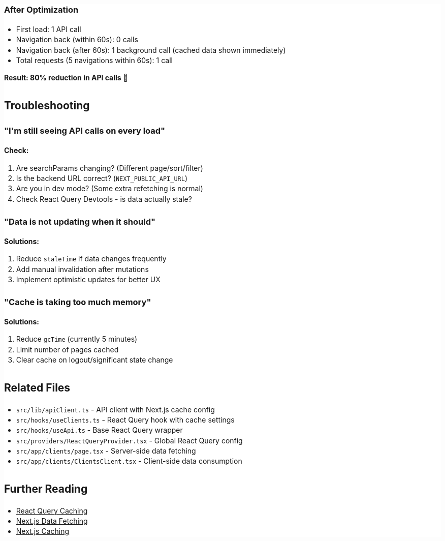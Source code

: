 ### After Optimization

- First load: 1 API call
- Navigation back (within 60s): 0 calls
- Navigation back (after 60s): 1 background call (cached data shown immediately)
- Total requests (5 navigations within 60s): 1 call

**Result: 80% reduction in API calls** 🎉

## Troubleshooting

### "I'm still seeing API calls on every load"

**Check:**

1. Are searchParams changing? (Different page/sort/filter)
2. Is the backend URL correct? (`NEXT_PUBLIC_API_URL`)
3. Are you in dev mode? (Some extra refetching is normal)
4. Check React Query Devtools - is data actually stale?

### "Data is not updating when it should"

**Solutions:**

1. Reduce `staleTime` if data changes frequently
2. Add manual invalidation after mutations
3. Implement optimistic updates for better UX

### "Cache is taking too much memory"

**Solutions:**

1. Reduce `gcTime` (currently 5 minutes)
2. Limit number of pages cached
3. Clear cache on logout/significant state change

## Related Files

- `src/lib/apiClient.ts` - API client with Next.js cache config
- `src/hooks/useClients.ts` - React Query hook with cache settings
- `src/hooks/useApi.ts` - Base React Query wrapper
- `src/providers/ReactQueryProvider.tsx` - Global React Query config
- `src/app/clients/page.tsx` - Server-side data fetching
- `src/app/clients/ClientsClient.tsx` - Client-side data consumption

## Further Reading

- [React Query Caching](https://tanstack.com/query/latest/docs/react/guides/caching)
- [Next.js Data Fetching](https://nextjs.org/docs/app/building-your-application/data-fetching)
- [Next.js Caching](https://nextjs.org/docs/app/building-your-application/caching)
